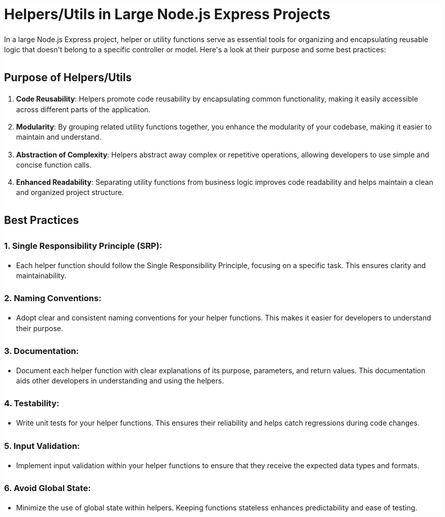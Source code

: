 # Helpers/Utils in Large Node.js Express Projects

In a large Node.js Express project, helper or utility functions serve as essential tools for organizing and encapsulating reusable logic that doesn't belong to a specific controller or model. Here's a look at their purpose and some best practices:

## Purpose of Helpers/Utils

1. **Code Reusability**: Helpers promote code reusability by encapsulating common functionality, making it easily accessible across different parts of the application.

2. **Modularity**: By grouping related utility functions together, you enhance the modularity of your codebase, making it easier to maintain and understand.

3. **Abstraction of Complexity**: Helpers abstract away complex or repetitive operations, allowing developers to use simple and concise function calls.

4. **Enhanced Readability**: Separating utility functions from business logic improves code readability and helps maintain a clean and organized project structure.

## Best Practices

### 1. **Single Responsibility Principle (SRP):**

- Each helper function should follow the Single Responsibility Principle, focusing on a specific task. This ensures clarity and maintainability.

### 2. **Naming Conventions:**

- Adopt clear and consistent naming conventions for your helper functions. This makes it easier for developers to understand their purpose.

### 3. **Documentation:**

- Document each helper function with clear explanations of its purpose, parameters, and return values. This documentation aids other developers in understanding and using the helpers.

### 4. **Testability:**

- Write unit tests for your helper functions. This ensures their reliability and helps catch regressions during code changes.

### 5. **Input Validation:**

- Implement input validation within your helper functions to ensure that they receive the expected data types and formats.

### 6. **Avoid Global State:**

- Minimize the use of global state within helpers. Keeping functions stateless enhances predictability and ease of testing.
